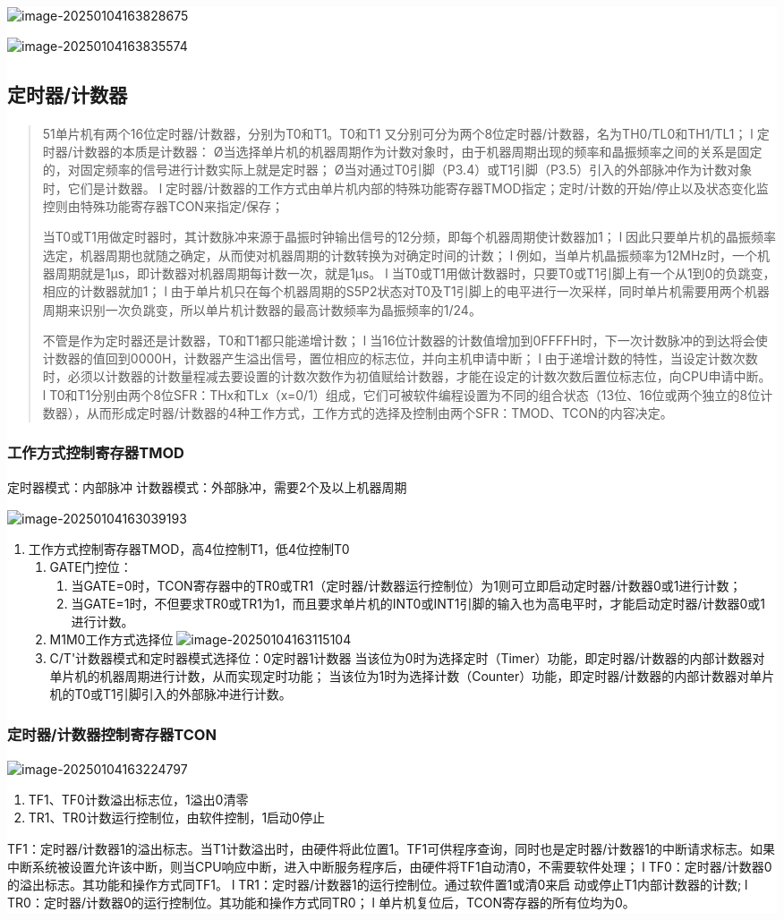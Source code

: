 ![image-20250104163828675](./images/image-20250104163828675.png)

![image-20250104163835574](./images/image-20250104163835574.png)

## 定时器/计数器

> 51单片机有两个16位定时器/计数器，分别为T0和T1。T0和T1 又分别可分为两个8位定时器/计数器，名为TH0/TL0和TH1/TL1；
> l 定时器/计数器的本质是计数器：
> Ø当选择单片机的机器周期作为计数对象时，由于机器周期出现的频率和晶振频率之间的关系是固定的，对固定频率的信号进行计数实际上就是定时器；
> Ø当对通过T0引脚（P3.4）或T1引脚（P3.5）引入的外部脉冲作为计数对象时，它们是计数器。 
> l 定时器/计数器的工作方式由单片机内部的特殊功能寄存器TMOD指定；定时/计数的开始/停止以及状态变化监控则由特殊功能寄存器TCON来指定/保存；
>
> 当T0或T1用做定时器时，其计数脉冲来源于晶振时钟输出信号的12分频，即每个机器周期使计数器加1；
> l 因此只要单片机的晶振频率选定，机器周期也就随之确定，从而使对机器周期的计数转换为对确定时间的计数；
> l 例如，当单片机晶振频率为12MHz时，一个机器周期就是1μs，即计数器对机器周期每计数一次，就是1μs。
> l 当T0或T1用做计数器时，只要T0或T1引脚上有一个从1到0的负跳变，相应的计数器就加1；
> l 由于单片机只在每个机器周期的S5P2状态对T0及T1引脚上的电平进行一次采样，同时单片机需要用两个机器周期来识别一次负跳变，所以单片机计数器的最高计数频率为晶振频率的1/24。
>
>  不管是作为定时器还是计数器，T0和T1都只能递增计数；
> l 当16位计数器的计数值增加到0FFFFH时，下一次计数脉冲的到达将会使计数器的值回到0000H，计数器产生溢出信号，置位相应的标志位，并向主机申请中断；
> l 由于递增计数的特性，当设定计数次数时，必须以计数器的计数量程减去要设置的计数次数作为初值赋给计数器，才能在设定的计数次数后置位标志位，向CPU申请中断。 
> l T0和T1分别由两个8位SFR：THx和TLx（x=0/1）组成，它们可被软件编程设置为不同的组合状态（13位、16位或两个独立的8位计数器），从而形成定时器/计数器的4种工作方式，工作方式的选择及控制由两个SFR：TMOD、TCON的内容决定。

### 工作方式控制寄存器TMOD

定时器模式：内部脉冲
计数器模式：外部脉冲，需要2个及以上机器周期

![image-20250104163039193](./images/image-20250104163039193.png)

1. 工作方式控制寄存器TMOD，高4位控制T1，低4位控制T0
    1. GATE门控位：
        1. 当GATE=0时，TCON寄存器中的TR0或TR1（定时器/计数器运行控制位）为1则可立即启动定时器/计数器0或1进行计数；
        2. 当GATE=1时，不但要求TR0或TR1为1，而且要求单片机的INT0或INT1引脚的输入也为高电平时，才能启动定时器/计数器0或1进行计数。
    2. M1M0工作方式选择位
        ![image-20250104163115104](./images/image-20250104163115104.png)
    3. C/T'计数器模式和定时器模式选择位：0定时器1计数器
        当该位为0时为选择定时（Timer）功能，即定时器/计数器的内部计数器对单片机的机器周期进行计数，从而实现定时功能；
        当该位为1时为选择计数（Counter）功能，即定时器/计数器的内部计数器对单片机的T0或T1引脚引入的外部脉冲进行计数。

### 定时器/计数器控制寄存器TCON

![image-20250104163224797](./images/image-20250104163224797.png)

1. TF1、TF0计数溢出标志位，1溢出0清零
2. TR1、TR0计数运行控制位，由软件控制，1启动0停止

TF1：定时器/计数器1的溢出标志。当T1计数溢出时，由硬件将此位置1。TF1可供程序查询，同时也是定时器/计数器1的中断请求标志。如果中断系统被设置允许该中断，则当CPU响应中断，进入中断服务程序后，由硬件将TF1自动清0，不需要软件处理；
l TF0：定时器/计数器0的溢出标志。其功能和操作方式同TF1。
l TR1：定时器/计数器1的运行控制位。通过软件置1或清0来启
动或停止T1内部计数器的计数;
l TR0：定时器/计数器0的运行控制位。其功能和操作方式同TR0； 
l 单片机复位后，TCON寄存器的所有位均为0。
